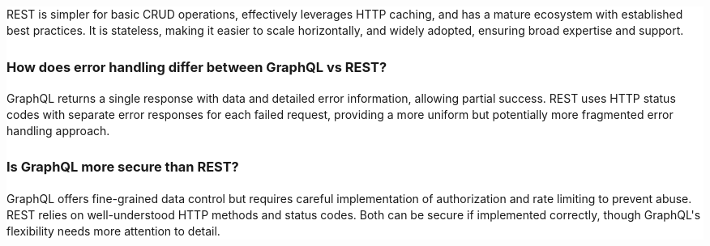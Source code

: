 REST is simpler for basic CRUD operations, effectively leverages HTTP caching, and has a mature ecosystem with established best practices. It is stateless, making it easier to scale horizontally, and widely adopted, ensuring broad expertise and support.

### How does error handling differ between GraphQL vs REST?

GraphQL returns a single response with data and detailed error information, allowing partial success. REST uses HTTP status codes with separate error responses for each failed request, providing a more uniform but potentially more fragmented error handling approach.

### Is GraphQL more secure than REST?

GraphQL offers fine-grained data control but requires careful implementation of authorization and rate limiting to prevent abuse. REST relies on well-understood HTTP methods and status codes. Both can be secure if implemented correctly, though GraphQL's flexibility needs more attention to detail.
